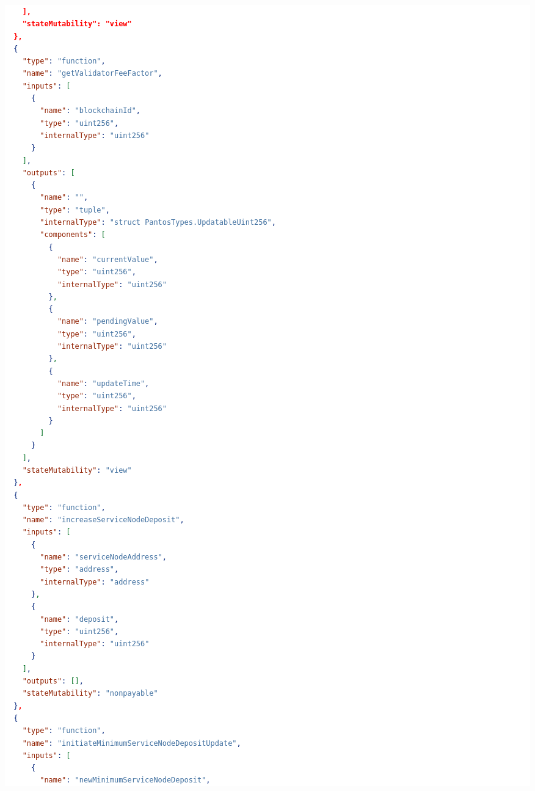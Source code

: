 ```json
    ],
    "stateMutability": "view"
  },
  {
    "type": "function",
    "name": "getValidatorFeeFactor",
    "inputs": [
      {
        "name": "blockchainId",
        "type": "uint256",
        "internalType": "uint256"
      }
    ],
    "outputs": [
      {
        "name": "",
        "type": "tuple",
        "internalType": "struct PantosTypes.UpdatableUint256",
        "components": [
          {
            "name": "currentValue",
            "type": "uint256",
            "internalType": "uint256"
          },
          {
            "name": "pendingValue",
            "type": "uint256",
            "internalType": "uint256"
          },
          {
            "name": "updateTime",
            "type": "uint256",
            "internalType": "uint256"
          }
        ]
      }
    ],
    "stateMutability": "view"
  },
  {
    "type": "function",
    "name": "increaseServiceNodeDeposit",
    "inputs": [
      {
        "name": "serviceNodeAddress",
        "type": "address",
        "internalType": "address"
      },
      {
        "name": "deposit",
        "type": "uint256",
        "internalType": "uint256"
      }
    ],
    "outputs": [],
    "stateMutability": "nonpayable"
  },
  {
    "type": "function",
    "name": "initiateMinimumServiceNodeDepositUpdate",
    "inputs": [
      {
        "name": "newMinimumServiceNodeDeposit",
```